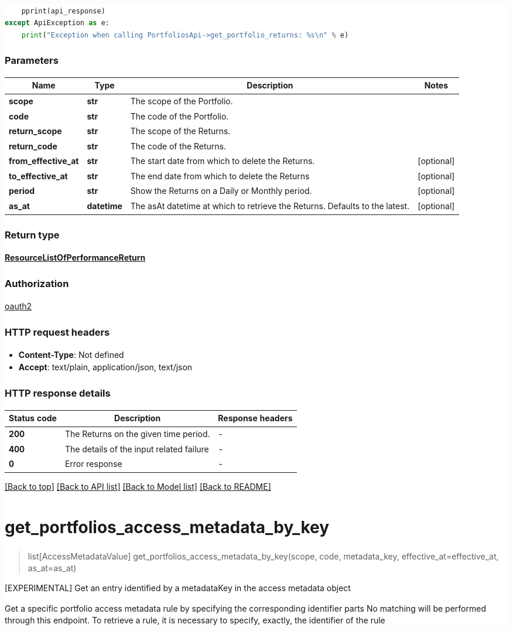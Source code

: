 ```python
    pprint(api_response)
except ApiException as e:
    print("Exception when calling PortfoliosApi->get_portfolio_returns: %s\n" % e)
```

### Parameters

Name | Type | Description  | Notes
------------- | ------------- | ------------- | -------------
 **scope** | **str**| The scope of the Portfolio. | 
 **code** | **str**| The code of the  Portfolio. | 
 **return_scope** | **str**| The scope of the Returns. | 
 **return_code** | **str**| The code of the Returns. | 
 **from_effective_at** | **str**| The start date from which to delete the Returns. | [optional] 
 **to_effective_at** | **str**| The end date from which to delete the Returns | [optional] 
 **period** | **str**| Show the Returns on a Daily or Monthly period. | [optional] 
 **as_at** | **datetime**| The asAt datetime at which to retrieve the Returns. Defaults to the latest. | [optional] 

### Return type

[**ResourceListOfPerformanceReturn**](ResourceListOfPerformanceReturn.md)

### Authorization

[oauth2](../README.md#oauth2)

### HTTP request headers

 - **Content-Type**: Not defined
 - **Accept**: text/plain, application/json, text/json

### HTTP response details
| Status code | Description | Response headers |
|-------------|-------------|------------------|
**200** | The Returns on the given time period. |  -  |
**400** | The details of the input related failure |  -  |
**0** | Error response |  -  |

[[Back to top]](#) [[Back to API list]](../README.md#documentation-for-api-endpoints) [[Back to Model list]](../README.md#documentation-for-models) [[Back to README]](../README.md)

# **get_portfolios_access_metadata_by_key**
> list[AccessMetadataValue] get_portfolios_access_metadata_by_key(scope, code, metadata_key, effective_at=effective_at, as_at=as_at)

[EXPERIMENTAL] Get an entry identified by a metadataKey in the access metadata object

Get a specific portfolio access metadata rule by specifying the corresponding identifier parts                No matching will be performed through this endpoint. To retrieve a rule, it is necessary to specify, exactly, the identifier of the rule
